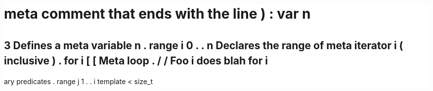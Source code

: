 meta
comment
that
ends
with
the
line
)
:
var
n
=
3
Defines
a
meta
variable
n
.
range
i
0
.
.
n
Declares
the
range
of
meta
iterator
i
(
inclusive
)
.
for
i
[
[
Meta
loop
.
/
/
Foo
i
does
blah
for
i
-
ary
predicates
.
range
j
1
.
.
i
template
<
size_t